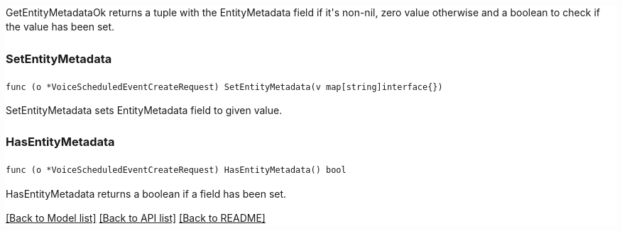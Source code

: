 GetEntityMetadataOk returns a tuple with the EntityMetadata field if it's non-nil, zero value otherwise
and a boolean to check if the value has been set.

### SetEntityMetadata

`func (o *VoiceScheduledEventCreateRequest) SetEntityMetadata(v map[string]interface{})`

SetEntityMetadata sets EntityMetadata field to given value.

### HasEntityMetadata

`func (o *VoiceScheduledEventCreateRequest) HasEntityMetadata() bool`

HasEntityMetadata returns a boolean if a field has been set.


[[Back to Model list]](../README.md#documentation-for-models) [[Back to API list]](../README.md#documentation-for-api-endpoints) [[Back to README]](../README.md)


